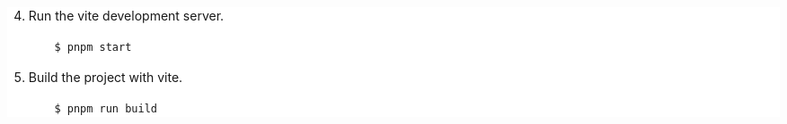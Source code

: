4.  Run the vite development server.

            $ pnpm start

5.  Build the project with vite.

            $ pnpm run build
